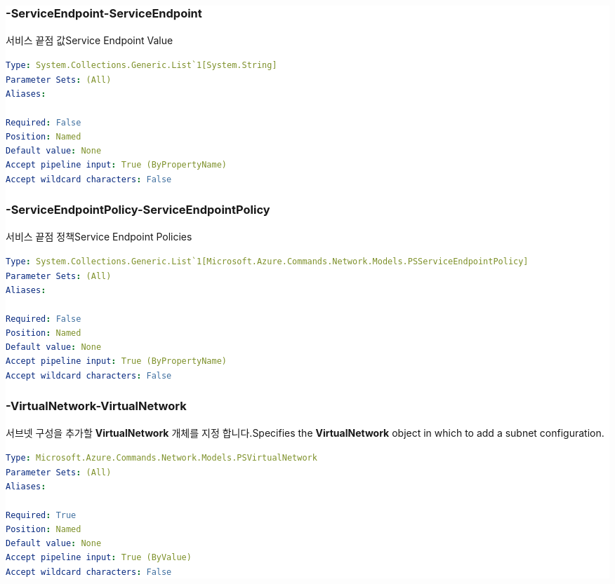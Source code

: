 ### <span data-ttu-id="0daf8-136">-ServiceEndpoint</span><span class="sxs-lookup"><span data-stu-id="0daf8-136">-ServiceEndpoint</span></span>
<span data-ttu-id="0daf8-137">서비스 끝점 값</span><span class="sxs-lookup"><span data-stu-id="0daf8-137">Service Endpoint Value</span></span>

```yaml
Type: System.Collections.Generic.List`1[System.String]
Parameter Sets: (All)
Aliases:

Required: False
Position: Named
Default value: None
Accept pipeline input: True (ByPropertyName)
Accept wildcard characters: False
```

### <span data-ttu-id="0daf8-138">-ServiceEndpointPolicy</span><span class="sxs-lookup"><span data-stu-id="0daf8-138">-ServiceEndpointPolicy</span></span>
<span data-ttu-id="0daf8-139">서비스 끝점 정책</span><span class="sxs-lookup"><span data-stu-id="0daf8-139">Service Endpoint Policies</span></span>

```yaml
Type: System.Collections.Generic.List`1[Microsoft.Azure.Commands.Network.Models.PSServiceEndpointPolicy]
Parameter Sets: (All)
Aliases:

Required: False
Position: Named
Default value: None
Accept pipeline input: True (ByPropertyName)
Accept wildcard characters: False
```

### <span data-ttu-id="0daf8-140">-VirtualNetwork</span><span class="sxs-lookup"><span data-stu-id="0daf8-140">-VirtualNetwork</span></span>
<span data-ttu-id="0daf8-141">서브넷 구성을 추가할 **VirtualNetwork** 개체를 지정 합니다.</span><span class="sxs-lookup"><span data-stu-id="0daf8-141">Specifies the **VirtualNetwork** object in which to add a subnet configuration.</span></span>

```yaml
Type: Microsoft.Azure.Commands.Network.Models.PSVirtualNetwork
Parameter Sets: (All)
Aliases:

Required: True
Position: Named
Default value: None
Accept pipeline input: True (ByValue)
Accept wildcard characters: False
```
